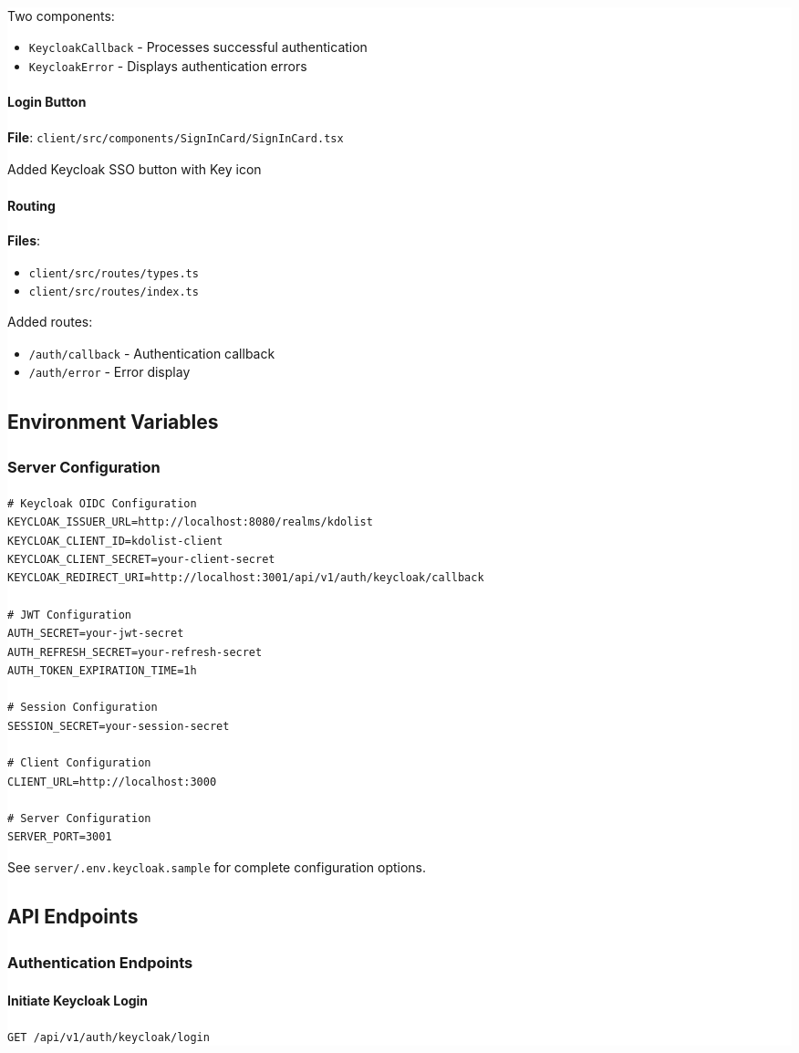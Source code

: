 Two components:
- `KeycloakCallback` - Processes successful authentication
- `KeycloakError` - Displays authentication errors

#### Login Button
**File**: `client/src/components/SignInCard/SignInCard.tsx`

Added Keycloak SSO button with Key icon

#### Routing
**Files**: 
- `client/src/routes/types.ts`
- `client/src/routes/index.ts`

Added routes:
- `/auth/callback` - Authentication callback
- `/auth/error` - Error display

## Environment Variables

### Server Configuration

```env
# Keycloak OIDC Configuration
KEYCLOAK_ISSUER_URL=http://localhost:8080/realms/kdolist
KEYCLOAK_CLIENT_ID=kdolist-client
KEYCLOAK_CLIENT_SECRET=your-client-secret
KEYCLOAK_REDIRECT_URI=http://localhost:3001/api/v1/auth/keycloak/callback

# JWT Configuration
AUTH_SECRET=your-jwt-secret
AUTH_REFRESH_SECRET=your-refresh-secret
AUTH_TOKEN_EXPIRATION_TIME=1h

# Session Configuration
SESSION_SECRET=your-session-secret

# Client Configuration
CLIENT_URL=http://localhost:3000

# Server Configuration
SERVER_PORT=3001
```

See `server/.env.keycloak.sample` for complete configuration options.

## API Endpoints

### Authentication Endpoints

#### Initiate Keycloak Login
```
GET /api/v1/auth/keycloak/login
```
